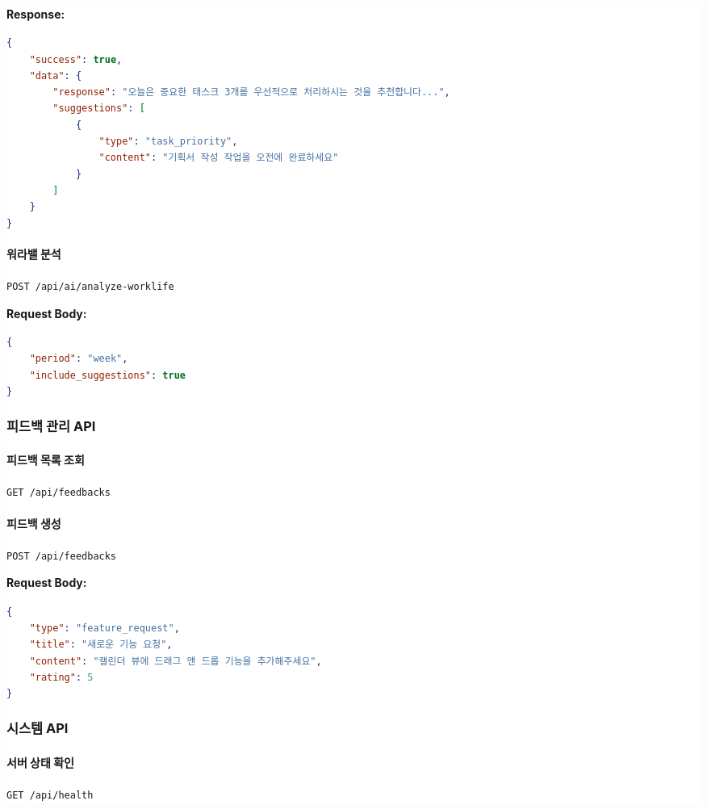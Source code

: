 **Response:**
```json
{
    "success": true,
    "data": {
        "response": "오늘은 중요한 태스크 3개를 우선적으로 처리하시는 것을 추천합니다...",
        "suggestions": [
            {
                "type": "task_priority",
                "content": "기획서 작성 작업을 오전에 완료하세요"
            }
        ]
    }
}
```

#### 워라밸 분석
```http
POST /api/ai/analyze-worklife
```

**Request Body:**
```json
{
    "period": "week",
    "include_suggestions": true
}
```

### 피드백 관리 API

#### 피드백 목록 조회
```http
GET /api/feedbacks
```

#### 피드백 생성
```http
POST /api/feedbacks
```

**Request Body:**
```json
{
    "type": "feature_request",
    "title": "새로운 기능 요청",
    "content": "캘린더 뷰에 드래그 앤 드롭 기능을 추가해주세요",
    "rating": 5
}
```

### 시스템 API

#### 서버 상태 확인
```http
GET /api/health
```
